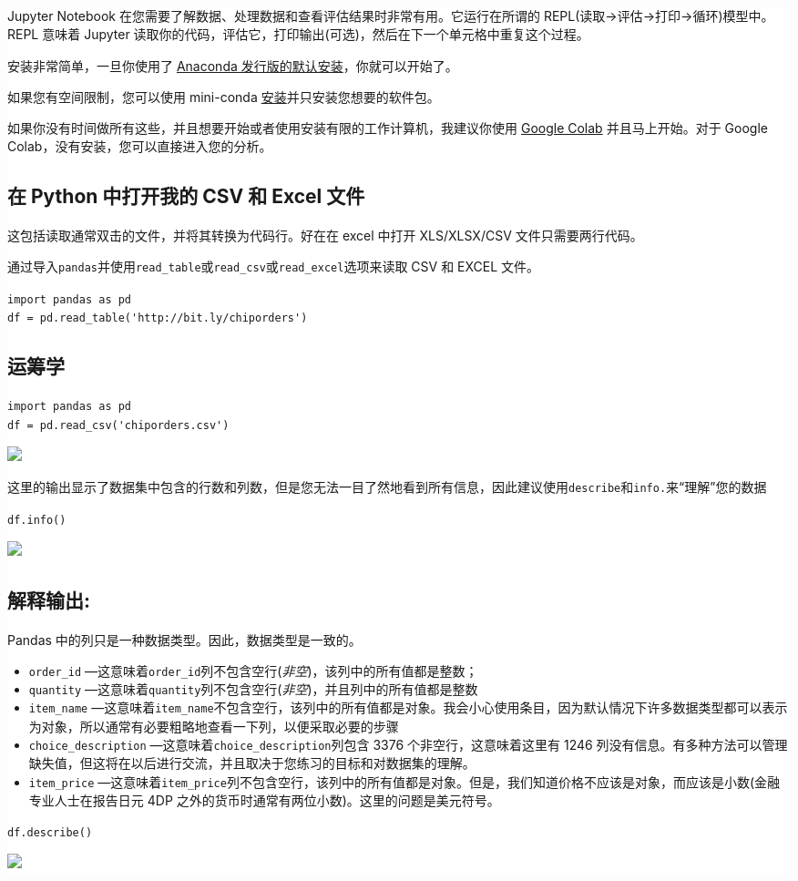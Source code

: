 Jupyter Notebook 在您需要了解数据、处理数据和查看评估结果时非常有用。它运行在所谓的 REPL(读取→评估→打印→循环)模型中。REPL 意味着 Jupyter 读取你的代码，评估它，打印输出(可选)，然后在下一个单元格中重复这个过程。

安装非常简单，一旦你使用了 [Anaconda 发行版的默认安装](https://docs.anaconda.com/anaconda/install/)，你就可以开始了。

如果您有空间限制，您可以使用 mini-conda [安装](https://docs.conda.io/en/latest/miniconda.html)并只安装您想要的软件包。

如果你没有时间做所有这些，并且想要开始或者使用安装有限的工作计算机，我建议你使用 [Google Colab](https://colab.research.google.com/) 并且马上开始。对于 Google Colab，没有安装，您可以直接进入您的分析。

## 在 Python 中打开我的 CSV 和 Excel 文件

这包括读取通常双击的文件，并将其转换为代码行。好在在 excel 中打开 XLS/XLSX/CSV 文件只需要两行代码。

通过导入`pandas`并使用`read_table`或`read_csv`或`read_excel`选项来读取 CSV 和 EXCEL 文件。

```
import pandas as pd
df = pd.read_table('http://bit.ly/chiporders')
```

## 运筹学

```
import pandas as pd
df = pd.read_csv('chiporders.csv')
```

![](img/4067178de90828377087e352fd1c04e9.png)

这里的输出显示了数据集中包含的行数和列数，但是您无法一目了然地看到所有信息，因此建议使用`describe`和`info.`来“理解”您的数据

```
df.info()
```

![](img/c508da8534e37ca88725bc7888044e2c.png)

## 解释输出:

Pandas 中的列只是一种数据类型。因此，数据类型是一致的。

*   `order_id` —这意味着`order_id`列不包含空行(*非空*)，该列中的所有值都是整数；
*   `quantity` —这意味着`quantity`列不包含空行(*非空*)，并且列中的所有值都是整数
*   `item_name` —这意味着`item_name`不包含空行，该列中的所有值都是对象。我会小心使用条目，因为默认情况下许多数据类型都可以表示为对象，所以通常有必要粗略地查看一下列，以便采取必要的步骤
*   `choice_description` —这意味着`choice_description`列包含 3376 个非空行，这意味着这里有 1246 列没有信息。有多种方法可以管理缺失值，但这将在以后进行交流，并且取决于您练习的目标和对数据集的理解。
*   `item_price` —这意味着`item_price`列不包含空行，该列中的所有值都是对象。但是，我们知道价格不应该是对象，而应该是小数(金融专业人士在报告日元 4DP 之外的货币时通常有两位小数)。这里的问题是美元符号。

```
df.describe()
```

![](img/c45e24336d3268849b630354267d2dbc.png)
